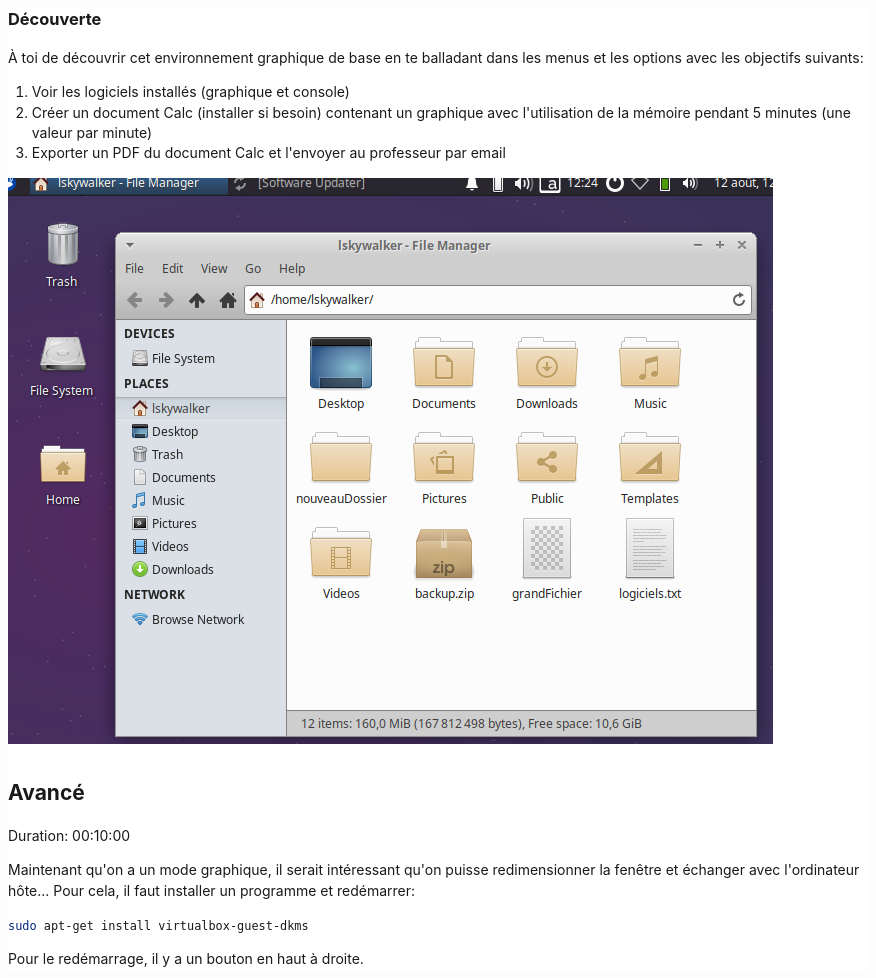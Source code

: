 ### Découverte
À toi de découvrir cet environnement graphique de base en te balladant dans les menus et les options avec les objectifs suivants:

1. Voir les logiciels installés (graphique et console)
1. Créer un document Calc (installer si besoin) contenant un graphique avec l'utilisation de la mémoire pendant 5 minutes (une valeur par minute)
1. Exporter un PDF du document Calc et l'envoyer au professeur par email

![Gui](assets/oss-os-manage/gui.png)

## Avancé
Duration: 00:10:00

Maintenant qu'on a un mode graphique, il serait intéressant qu'on puisse redimensionner la fenêtre et échanger avec l'ordinateur hôte...
Pour cela, il faut installer un programme et redémarrer:

``` bash
sudo apt-get install virtualbox-guest-dkms
```

Pour le redémarrage, il y a un bouton en haut à droite.
